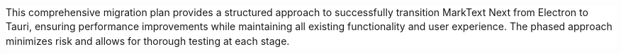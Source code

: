 This comprehensive migration plan provides a structured approach to successfully transition MarkText Next from Electron to Tauri, ensuring performance improvements while maintaining all existing functionality and user experience. The phased approach minimizes risk and allows for thorough testing at each stage.
